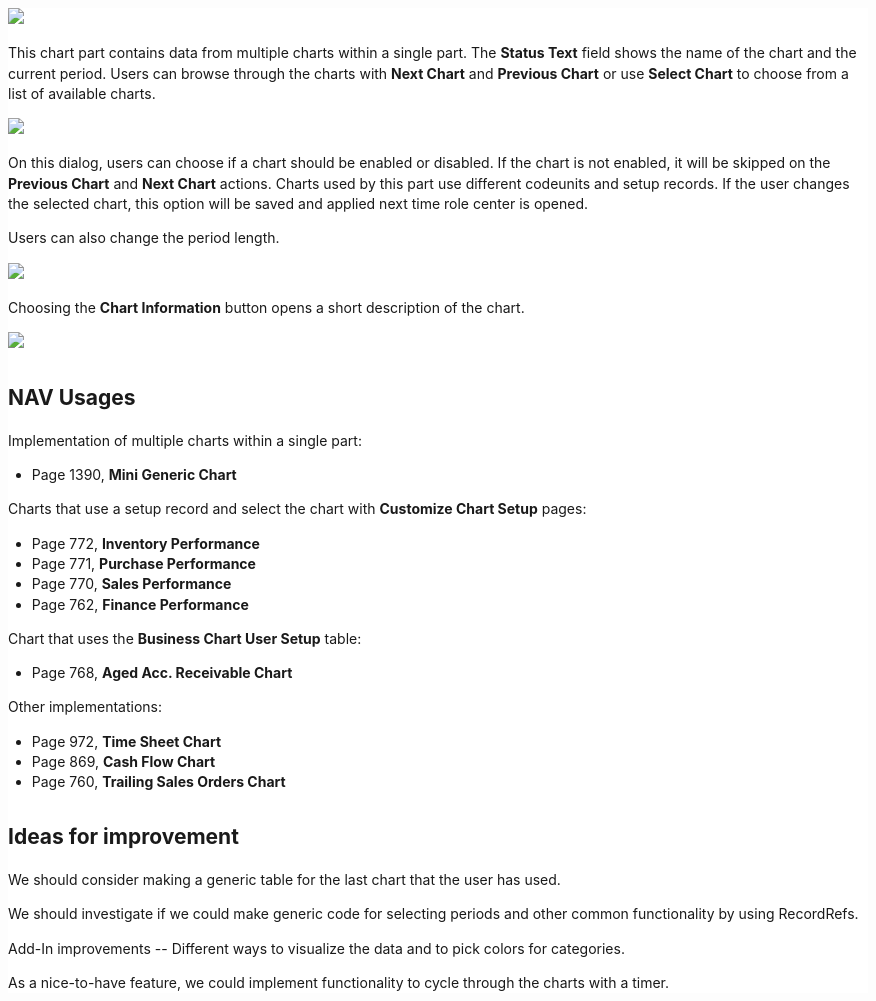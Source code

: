 [![ ][image5]][anchor5]

This chart part contains data from multiple charts within a single part. The **Status Text** field shows the name of the chart and the current period. Users can browse through the charts with **Next Chart** and **Previous Chart** or use **Select Chart** to choose from a list of available charts.

[![ ][image6]][anchor6]

On this dialog, users can choose if a chart should be enabled or disabled. If the chart is not enabled, it will be skipped on the **Previous Chart** and **Next Chart** actions. Charts used by this part use different codeunits and setup records. If the user changes the selected chart, this option will be saved and applied next time role center is opened.

Users can also change the period length.

[![ ][image7]][anchor7]

Choosing the **Chart Information** button opens a short description of the chart.

[![ ][image8]][anchor8]

## NAV Usages

Implementation of multiple charts within a single part:

* Page 1390, **Mini Generic Chart**

Charts that use a setup record and select the chart with **Customize Chart Setup** pages:

* Page 772, **Inventory Performance**
* Page 771, **Purchase Performance**
* Page 770, **Sales Performance**
* Page 762, **Finance Performance**

Chart that uses the **Business Chart User Setup** table:

* Page 768, **Aged Acc. Receivable Chart**

Other implementations:

* Page 972, **Time Sheet Chart**
* Page 869, **Cash Flow Chart**
* Page 760, **Trailing Sales Orders Chart**

## Ideas for improvement

We should consider making a generic table for the last chart that the user has used.

We should investigate if we could make generic code for selecting periods and other common functionality by using RecordRefs.

Add-In improvements -- Different ways to visualize the data and to pick colors for categories.

As a nice-to-have feature, we could implement functionality to cycle through the charts with a timer.



[anchor0]: 5153.Picture1.png
[anchor1]: 1411.Picture2.png
[anchor2]: 1781.Picture5.png
[anchor3]: 0246.Picture6.png
[anchor4]: 1803.Picture7.png
[anchor5]: 1541.Picture7.png
[anchor6]: 2553.Picture8.png
[anchor7]: 5545.Picture9.png
[anchor8]: 5582.Picture10.png


[image0]: 5153.Picture1.png
[image1]: 1411.Picture2.png
[image2]: 1781.Picture5.png
[image3]: 0246.Picture6.png
[image4]: 1803.Picture7.png
[image5]: 1541.Picture7.png
[image6]: 2553.Picture8.png
[image7]: 5545.Picture9.png
[image8]: 5582.Picture10.png
